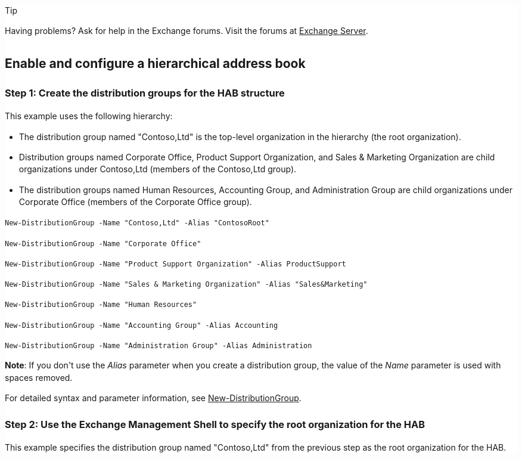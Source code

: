 > [!TIP]
> Having problems? Ask for help in the Exchange forums. Visit the forums at <A href="https://go.microsoft.com/fwlink/p/?linkid=60612">Exchange Server</A>.

## Enable and configure a hierarchical address book

### Step 1: Create the distribution groups for the HAB structure

This example uses the following hierarchy:

- The distribution group named "Contoso,Ltd" is the top-level organization in the hierarchy (the root organization).

- Distribution groups named Corporate Office, Product Support Organization, and Sales & Marketing Organization are child organizations under Contoso,Ltd (members of the Contoso,Ltd group).

- The distribution groups named Human Resources, Accounting Group, and Administration Group are child organizations under Corporate Office (members of the Corporate Office group).

```
New-DistributionGroup -Name "Contoso,Ltd" -Alias "ContosoRoot"
```

```
New-DistributionGroup -Name "Corporate Office"
```

```
New-DistributionGroup -Name "Product Support Organization" -Alias ProductSupport
```

```
New-DistributionGroup -Name "Sales & Marketing Organization" -Alias "Sales&Marketing"
```

```
New-DistributionGroup -Name "Human Resources"
```

```
New-DistributionGroup -Name "Accounting Group" -Alias Accounting
```

```
New-DistributionGroup -Name "Administration Group" -Alias Administration
```

**Note**: If you don't use the _Alias_ parameter when you create a distribution group, the value of the _Name_ parameter is used with spaces removed.

For detailed syntax and parameter information, see [New-DistributionGroup](https://technet.microsoft.com/library/7446962a-cf07-47a1-90d8-45df44057065.aspx).

### Step 2: Use the Exchange Management Shell to specify the root organization for the HAB

This example specifies the distribution group named "Contoso,Ltd" from the previous step as the root organization for the HAB.
